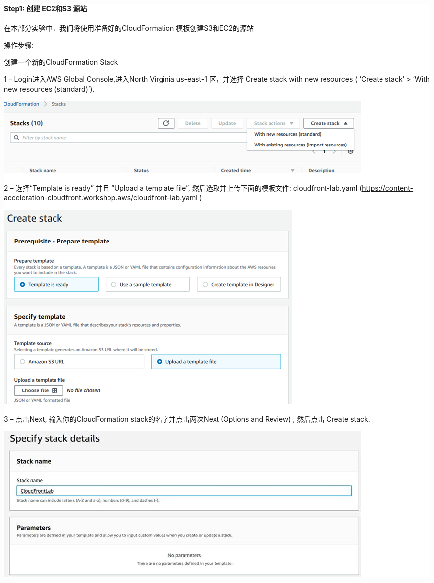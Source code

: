 #### Step1: 创建 EC2和S3 源站<span id = "Step1"></span>

在本部分实验中，我们将使用准备好的CloudFormation 模板创建S3和EC2的源站

操作步骤:

创建一个新的CloudFormation Stack

1 – Login进入AWS Global Console,进入North Virginia us-east-1 区，并选择 Create stack with new resources ( ‘Create stack’ > ‘With new resources (standard)’).

![image](./lab01/image002.png)

2 – 选择“Template is ready” 并且 “Upload a template file”, 然后选取并上传下面的模板文件: cloudfront-lab.yaml (https://content-acceleration-cloudfront.workshop.aws/cloudfront-lab.yaml )

![image](./lab01/image003.png)

3 – 点击Next, 输入你的CloudFormation stack的名字并点击两次Next (Options and Review) , 然后点击 Create stack. 

![image](./lab01/image004.jpg)
